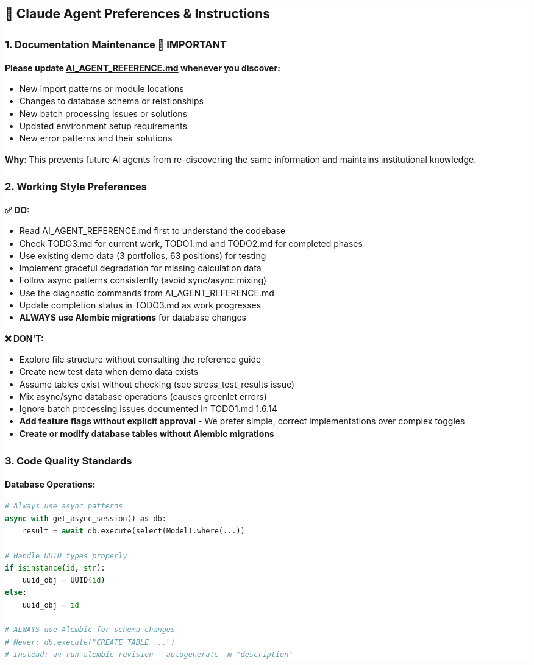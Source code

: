 ## 🤖 Claude Agent Preferences & Instructions

### **1. Documentation Maintenance** 🔄 **IMPORTANT**
**Please update [AI_AGENT_REFERENCE.md](AI_AGENT_REFERENCE.md) whenever you discover:**
- New import patterns or module locations
- Changes to database schema or relationships  
- New batch processing issues or solutions
- Updated environment setup requirements
- New error patterns and their solutions

**Why**: This prevents future AI agents from re-discovering the same information and maintains institutional knowledge.

### **2. Working Style Preferences**

**✅ DO:**
- Read AI_AGENT_REFERENCE.md first to understand the codebase
- Check TODO3.md for current work, TODO1.md and TODO2.md for completed phases
- Use existing demo data (3 portfolios, 63 positions) for testing
- Implement graceful degradation for missing calculation data
- Follow async patterns consistently (avoid sync/async mixing)
- Use the diagnostic commands from AI_AGENT_REFERENCE.md
- Update completion status in TODO3.md as work progresses
- **ALWAYS use Alembic migrations** for database changes

**❌ DON'T:**
- Explore file structure without consulting the reference guide
- Create new test data when demo data exists
- Assume tables exist without checking (see stress_test_results issue)
- Mix async/sync database operations (causes greenlet errors)
- Ignore batch processing issues documented in TODO1.md 1.6.14
- **Add feature flags without explicit approval** - We prefer simple, correct implementations over complex toggles
- **Create or modify database tables without Alembic migrations**

### **3. Code Quality Standards**

**Database Operations:**
```python
# Always use async patterns
async with get_async_session() as db:
    result = await db.execute(select(Model).where(...))

# Handle UUID types properly  
if isinstance(id, str):
    uuid_obj = UUID(id)
else:
    uuid_obj = id

# ALWAYS use Alembic for schema changes
# Never: db.execute("CREATE TABLE ...")
# Instead: uv run alembic revision --autogenerate -m "description"
```

